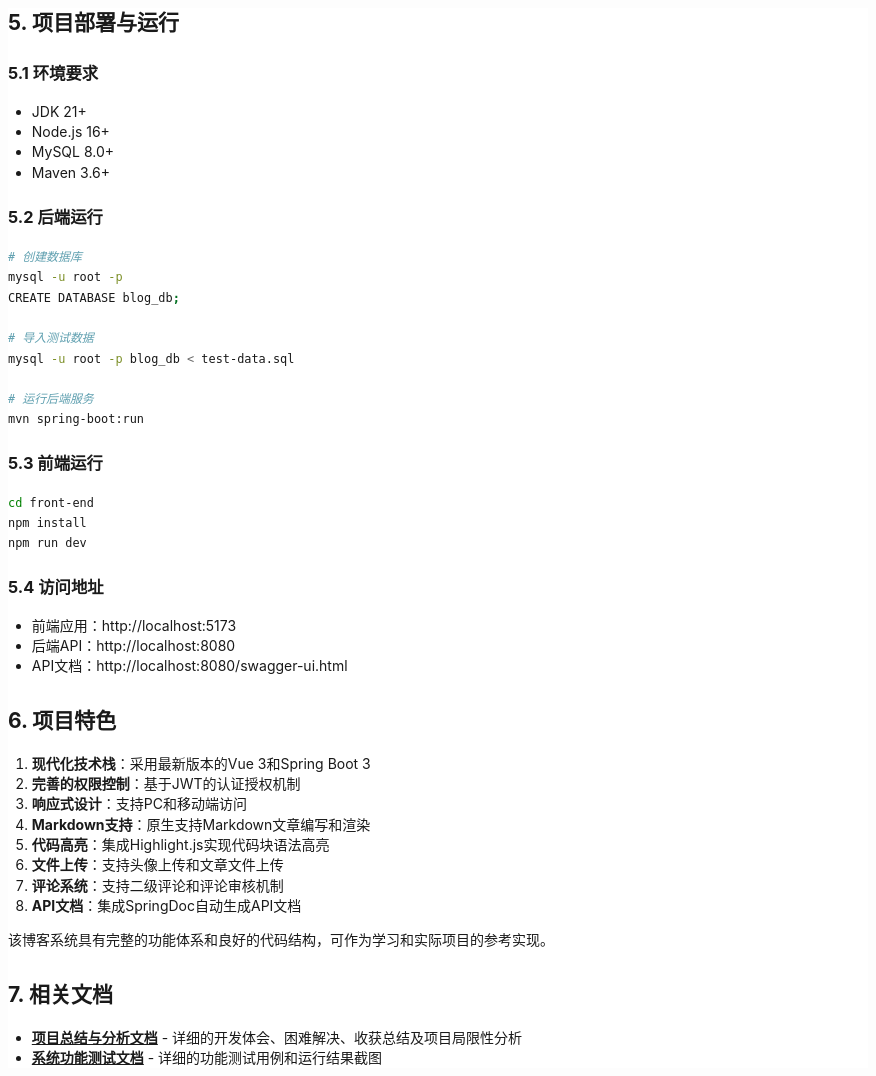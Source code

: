 ## 5. 项目部署与运行

### 5.1 环境要求
- JDK 21+
- Node.js 16+
- MySQL 8.0+
- Maven 3.6+

### 5.2 后端运行
```bash
# 创建数据库
mysql -u root -p
CREATE DATABASE blog_db;

# 导入测试数据
mysql -u root -p blog_db < test-data.sql

# 运行后端服务
mvn spring-boot:run
```

### 5.3 前端运行
```bash
cd front-end
npm install
npm run dev
```

### 5.4 访问地址
- 前端应用：http://localhost:5173
- 后端API：http://localhost:8080
- API文档：http://localhost:8080/swagger-ui.html

## 6. 项目特色

1. **现代化技术栈**：采用最新版本的Vue 3和Spring Boot 3
2. **完善的权限控制**：基于JWT的认证授权机制
3. **响应式设计**：支持PC和移动端访问
4. **Markdown支持**：原生支持Markdown文章编写和渲染
5. **代码高亮**：集成Highlight.js实现代码块语法高亮
6. **文件上传**：支持头像上传和文章文件上传
7. **评论系统**：支持二级评论和评论审核机制
8. **API文档**：集成SpringDoc自动生成API文档

该博客系统具有完整的功能体系和良好的代码结构，可作为学习和实际项目的参考实现。

## 7. 相关文档

- **[项目总结与分析文档](./SUMMARY.md)** - 详细的开发体会、困难解决、收获总结及项目局限性分析
- **[系统功能测试文档](./TESTING.md)** - 详细的功能测试用例和运行结果截图